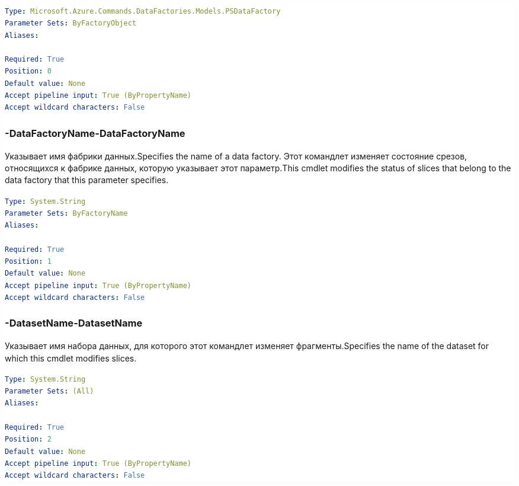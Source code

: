 ```yaml
Type: Microsoft.Azure.Commands.DataFactories.Models.PSDataFactory
Parameter Sets: ByFactoryObject
Aliases:

Required: True
Position: 0
Default value: None
Accept pipeline input: True (ByPropertyName)
Accept wildcard characters: False
```

### <span data-ttu-id="eafe1-119">-DataFactoryName</span><span class="sxs-lookup"><span data-stu-id="eafe1-119">-DataFactoryName</span></span>
<span data-ttu-id="eafe1-120">Указывает имя фабрики данных.</span><span class="sxs-lookup"><span data-stu-id="eafe1-120">Specifies the name of a data factory.</span></span>
<span data-ttu-id="eafe1-121">Этот командлет изменяет состояние срезов, относящихся к фабрике данных, которую указывает этот параметр.</span><span class="sxs-lookup"><span data-stu-id="eafe1-121">This cmdlet modifies the status of slices that belong to the data factory that this parameter specifies.</span></span>

```yaml
Type: System.String
Parameter Sets: ByFactoryName
Aliases:

Required: True
Position: 1
Default value: None
Accept pipeline input: True (ByPropertyName)
Accept wildcard characters: False
```

### <span data-ttu-id="eafe1-122">-DatasetName</span><span class="sxs-lookup"><span data-stu-id="eafe1-122">-DatasetName</span></span>
<span data-ttu-id="eafe1-123">Указывает имя набора данных, для которого этот командлет изменяет фрагменты.</span><span class="sxs-lookup"><span data-stu-id="eafe1-123">Specifies the name of the dataset for which this cmdlet modifies slices.</span></span>

```yaml
Type: System.String
Parameter Sets: (All)
Aliases:

Required: True
Position: 2
Default value: None
Accept pipeline input: True (ByPropertyName)
Accept wildcard characters: False
```
